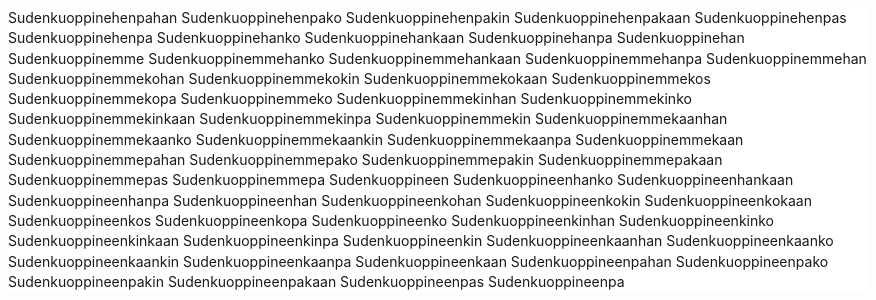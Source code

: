 Sudenkuoppinehenpahan
Sudenkuoppinehenpako
Sudenkuoppinehenpakin
Sudenkuoppinehenpakaan
Sudenkuoppinehenpas
Sudenkuoppinehenpa
Sudenkuoppinehanko
Sudenkuoppinehankaan
Sudenkuoppinehanpa
Sudenkuoppinehan
Sudenkuoppinemme
Sudenkuoppinemmehanko
Sudenkuoppinemmehankaan
Sudenkuoppinemmehanpa
Sudenkuoppinemmehan
Sudenkuoppinemmekohan
Sudenkuoppinemmekokin
Sudenkuoppinemmekokaan
Sudenkuoppinemmekos
Sudenkuoppinemmekopa
Sudenkuoppinemmeko
Sudenkuoppinemmekinhan
Sudenkuoppinemmekinko
Sudenkuoppinemmekinkaan
Sudenkuoppinemmekinpa
Sudenkuoppinemmekin
Sudenkuoppinemmekaanhan
Sudenkuoppinemmekaanko
Sudenkuoppinemmekaankin
Sudenkuoppinemmekaanpa
Sudenkuoppinemmekaan
Sudenkuoppinemmepahan
Sudenkuoppinemmepako
Sudenkuoppinemmepakin
Sudenkuoppinemmepakaan
Sudenkuoppinemmepas
Sudenkuoppinemmepa
Sudenkuoppineen
Sudenkuoppineenhanko
Sudenkuoppineenhankaan
Sudenkuoppineenhanpa
Sudenkuoppineenhan
Sudenkuoppineenkohan
Sudenkuoppineenkokin
Sudenkuoppineenkokaan
Sudenkuoppineenkos
Sudenkuoppineenkopa
Sudenkuoppineenko
Sudenkuoppineenkinhan
Sudenkuoppineenkinko
Sudenkuoppineenkinkaan
Sudenkuoppineenkinpa
Sudenkuoppineenkin
Sudenkuoppineenkaanhan
Sudenkuoppineenkaanko
Sudenkuoppineenkaankin
Sudenkuoppineenkaanpa
Sudenkuoppineenkaan
Sudenkuoppineenpahan
Sudenkuoppineenpako
Sudenkuoppineenpakin
Sudenkuoppineenpakaan
Sudenkuoppineenpas
Sudenkuoppineenpa